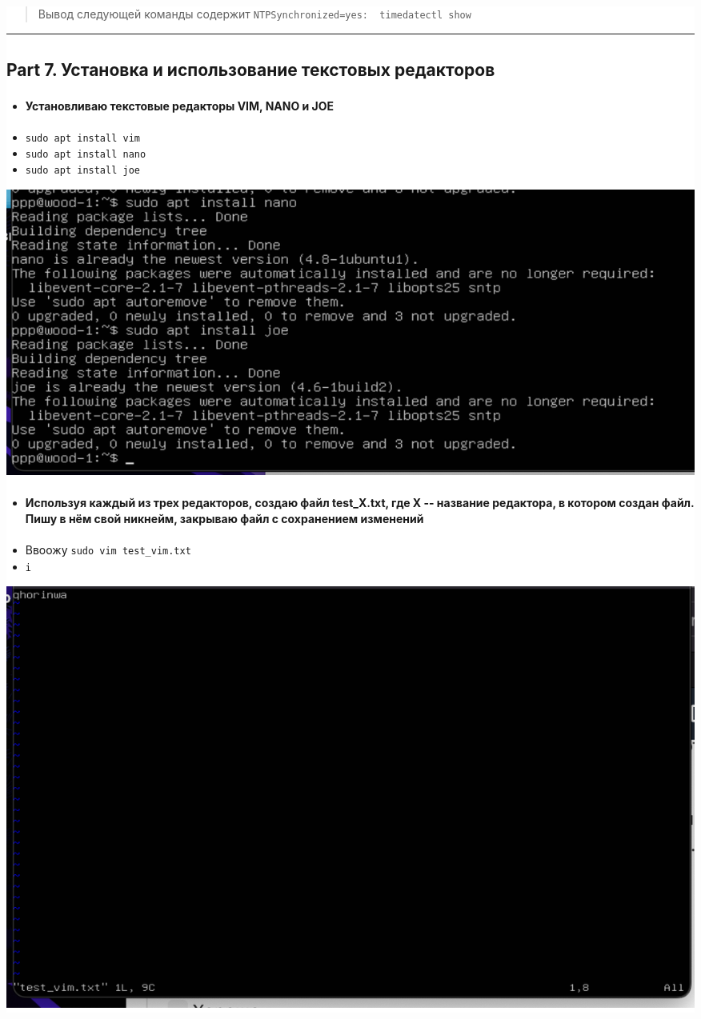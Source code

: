>Вывод следующей команды содержит ``NTPSynchronized=yes: 
timedatectl show``
***
## Part 7. Установка и использование текстовых редакторов
* #### Установливаю текстовые редакторы VIM, NANO и JOE 
* ``sudo apt install vim``
* ``sudo apt install nano``
* ``sudo apt install joe``

![20](a7.png)

* #### Используя каждый из трех  редакторов, создаю файл test_X.txt, где X -- название редактора, в котором создан файл. Пишу в нём свой никнейм, закрываю  файл с сохранением изменений
* Ввоожу `` sudo vim test_vim.txt `` 
* ``i``

![21](a7.1.png)
